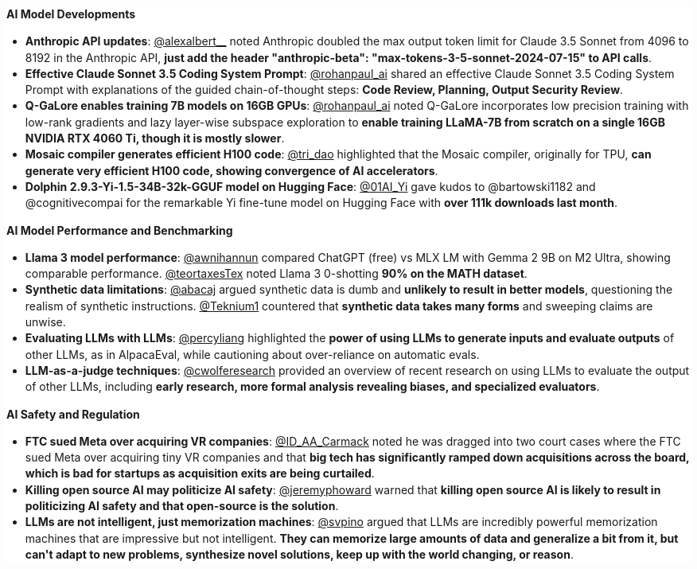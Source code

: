 **AI Model Developments**

- **Anthropic API updates**: [@alexalbert__](https://twitter.com/alexalbert__/status/1612921642143900036) noted Anthropic doubled the max output token limit for Claude 3.5 Sonnet from 4096 to 8192 in the Anthropic API, **just add the header "anthropic-beta": "max-tokens-3-5-sonnet-2024-07-15" to API calls**.
- **Effective Claude Sonnet 3.5 Coding System Prompt**: [@rohanpaul_ai](https://twitter.com/rohanpaul_ai/status/1612973162906460460) shared an effective Claude Sonnet 3.5 Coding System Prompt with explanations of the guided chain-of-thought steps: **Code Review, Planning, Output Security Review**.
- **Q-GaLore enables training 7B models on 16GB GPUs**: [@rohanpaul_ai](https://twitter.com/rohanpaul_ai/status/1612981403740463207) noted Q-GaLore incorporates low precision training with low-rank gradients and lazy layer-wise subspace exploration to **enable training LLaMA-7B from scratch on a single 16GB NVIDIA RTX 4060 Ti, though it is mostly slower**.
- **Mosaic compiler generates efficient H100 code**: [@tri_dao](https://twitter.com/tri_dao/status/1612913394086998408) highlighted that the Mosaic compiler, originally for TPU, **can generate very efficient H100 code, showing convergence of AI accelerators**.
- **Dolphin 2.9.3-Yi-1.5-34B-32k-GGUF model on Hugging Face**: [@01AI_Yi](https://twitter.com/01AI_Yi/status/1612958456317464804) gave kudos to @bartowski1182 and @cognitivecompai for the remarkable Yi fine-tune model on Hugging Face with **over 111k downloads last month**.

**AI Model Performance and Benchmarking**

- **Llama 3 model performance**: [@awnihannun](https://twitter.com/awnihannun/status/1812910444841214066) compared ChatGPT (free) vs MLX LM with Gemma 2 9B on M2 Ultra, showing comparable performance. [@teortaxesTex](https://twitter.com/teortaxesTex/status/1812924233346904228) noted Llama 3 0-shotting **90% on the MATH dataset**.
- **Synthetic data limitations**: [@abacaj](https://twitter.com/abacaj/status/1812857696556663195) argued synthetic data is dumb and **unlikely to result in better models**, questioning the realism of synthetic instructions. [@Teknium1](https://twitter.com/Teknium1/status/1812905541993439597) countered that **synthetic data takes many forms** and sweeping claims are unwise.
- **Evaluating LLMs with LLMs**: [@percyliang](https://twitter.com/percyliang/status/1812999994255024144) highlighted the **power of using LLMs to generate inputs and evaluate outputs** of other LLMs, as in AlpacaEval, while cautioning about over-reliance on automatic evals.
- **LLM-as-a-judge techniques**: [@cwolferesearch](https://twitter.com/cwolferesearch/status/1612949923010421192) provided an overview of recent research on using LLMs to evaluate the output of other LLMs, including **early research, more formal analysis revealing biases, and specialized evaluators**.


**AI Safety and Regulation**

- **FTC sued Meta over acquiring VR companies**: [@ID_AA_Carmack](https://twitter.com/ID_AA_Carmack/status/1612978264484552987) noted he was dragged into two court cases where the FTC sued Meta over acquiring tiny VR companies and that **big tech has significantly ramped down acquisitions across the board, which is bad for startups as acquisition exits are being curtailed**.
- **Killing open source AI may politicize AI safety**: [@jeremyphoward](https://twitter.com/jeremyphoward/status/1612996261521551495) warned that **killing open source AI is likely to result in politicizing AI safety and that open-source is the solution**.
- **LLMs are not intelligent, just memorization machines**: [@svpino](https://twitter.com/svpino/status/1612888808372736309) argued that LLMs are incredibly powerful memorization machines that are impressive but not intelligent. **They can memorize large amounts of data and generalize a bit from it, but can't adapt to new problems, synthesize novel solutions, keep up with the world changing, or reason**.

